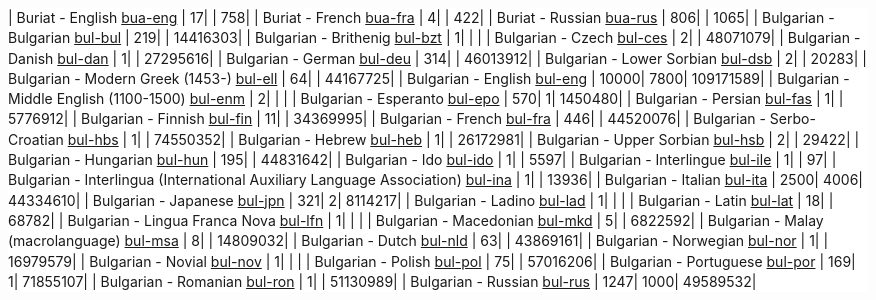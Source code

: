 |              Buriat - English  [bua-eng](https://object.pouta.csc.fi/Tatoeba-Challenge-v2021-08-07/bua-eng.tar)  |         17|            |        758|
|               Buriat - French  [bua-fra](https://object.pouta.csc.fi/Tatoeba-Challenge-v2021-08-07/bua-fra.tar)  |          4|            |        422|
|              Buriat - Russian  [bua-rus](https://object.pouta.csc.fi/Tatoeba-Challenge-v2021-08-07/bua-rus.tar)  |        806|            |       1065|
|         Bulgarian - Bulgarian  [bul-bul](https://object.pouta.csc.fi/Tatoeba-Challenge-v2021-08-07/bul-bul.tar)  |        219|            |   14416303|
|         Bulgarian - Brithenig  [bul-bzt](https://object.pouta.csc.fi/Tatoeba-Challenge-v2021-08-07/bul-bzt.tar)  |          1|            |            |
|             Bulgarian - Czech  [bul-ces](https://object.pouta.csc.fi/Tatoeba-Challenge-v2021-08-07/bul-ces.tar)  |          2|            |   48071079|
|            Bulgarian - Danish  [bul-dan](https://object.pouta.csc.fi/Tatoeba-Challenge-v2021-08-07/bul-dan.tar)  |          1|            |   27295616|
|            Bulgarian - German  [bul-deu](https://object.pouta.csc.fi/Tatoeba-Challenge-v2021-08-07/bul-deu.tar)  |        314|            |   46013912|
|     Bulgarian - Lower Sorbian  [bul-dsb](https://object.pouta.csc.fi/Tatoeba-Challenge-v2021-08-07/bul-dsb.tar)  |          2|            |      20283|
|  Bulgarian - Modern Greek (1453-)  [bul-ell](https://object.pouta.csc.fi/Tatoeba-Challenge-v2021-08-07/bul-ell.tar)  |         64|            |   44167725|
|           Bulgarian - English  [bul-eng](https://object.pouta.csc.fi/Tatoeba-Challenge-v2021-08-07/bul-eng.tar)  |      10000|       7800|  109171589|
|  Bulgarian - Middle English (1100-1500)  [bul-enm](https://object.pouta.csc.fi/Tatoeba-Challenge-v2021-08-07/bul-enm.tar)  |          2|            |            |
|         Bulgarian - Esperanto  [bul-epo](https://object.pouta.csc.fi/Tatoeba-Challenge-v2021-08-07/bul-epo.tar)  |        570|          1|    1450480|
|           Bulgarian - Persian  [bul-fas](https://object.pouta.csc.fi/Tatoeba-Challenge-v2021-08-07/bul-fas.tar)  |          1|            |    5776912|
|           Bulgarian - Finnish  [bul-fin](https://object.pouta.csc.fi/Tatoeba-Challenge-v2021-08-07/bul-fin.tar)  |         11|            |   34369995|
|            Bulgarian - French  [bul-fra](https://object.pouta.csc.fi/Tatoeba-Challenge-v2021-08-07/bul-fra.tar)  |        446|            |   44520076|
|    Bulgarian - Serbo-Croatian  [bul-hbs](https://object.pouta.csc.fi/Tatoeba-Challenge-v2021-08-07/bul-hbs.tar)  |          1|            |   74550352|
|            Bulgarian - Hebrew  [bul-heb](https://object.pouta.csc.fi/Tatoeba-Challenge-v2021-08-07/bul-heb.tar)  |          1|            |   26172981|
|     Bulgarian - Upper Sorbian  [bul-hsb](https://object.pouta.csc.fi/Tatoeba-Challenge-v2021-08-07/bul-hsb.tar)  |          2|            |      29422|
|         Bulgarian - Hungarian  [bul-hun](https://object.pouta.csc.fi/Tatoeba-Challenge-v2021-08-07/bul-hun.tar)  |        195|            |   44831642|
|               Bulgarian - Ido  [bul-ido](https://object.pouta.csc.fi/Tatoeba-Challenge-v2021-08-07/bul-ido.tar)  |          1|            |       5597|
|       Bulgarian - Interlingue  [bul-ile](https://object.pouta.csc.fi/Tatoeba-Challenge-v2021-08-07/bul-ile.tar)  |          1|            |         97|
|  Bulgarian - Interlingua (International Auxiliary Language Association)  [bul-ina](https://object.pouta.csc.fi/Tatoeba-Challenge-v2021-08-07/bul-ina.tar)  |          1|            |      13936|
|           Bulgarian - Italian  [bul-ita](https://object.pouta.csc.fi/Tatoeba-Challenge-v2021-08-07/bul-ita.tar)  |       2500|       4006|   44334610|
|          Bulgarian - Japanese  [bul-jpn](https://object.pouta.csc.fi/Tatoeba-Challenge-v2021-08-07/bul-jpn.tar)  |        321|          2|    8114217|
|            Bulgarian - Ladino  [bul-lad](https://object.pouta.csc.fi/Tatoeba-Challenge-v2021-08-07/bul-lad.tar)  |          1|            |            |
|             Bulgarian - Latin  [bul-lat](https://object.pouta.csc.fi/Tatoeba-Challenge-v2021-08-07/bul-lat.tar)  |         18|            |      68782|
|  Bulgarian - Lingua Franca Nova  [bul-lfn](https://object.pouta.csc.fi/Tatoeba-Challenge-v2021-08-07/bul-lfn.tar)  |          1|            |            |
|        Bulgarian - Macedonian  [bul-mkd](https://object.pouta.csc.fi/Tatoeba-Challenge-v2021-08-07/bul-mkd.tar)  |          5|            |    6822592|
|  Bulgarian - Malay (macrolanguage)  [bul-msa](https://object.pouta.csc.fi/Tatoeba-Challenge-v2021-08-07/bul-msa.tar)  |          8|            |   14809032|
|             Bulgarian - Dutch  [bul-nld](https://object.pouta.csc.fi/Tatoeba-Challenge-v2021-08-07/bul-nld.tar)  |         63|            |   43869161|
|         Bulgarian - Norwegian  [bul-nor](https://object.pouta.csc.fi/Tatoeba-Challenge-v2021-08-07/bul-nor.tar)  |          1|            |   16979579|
|            Bulgarian - Novial  [bul-nov](https://object.pouta.csc.fi/Tatoeba-Challenge-v2021-08-07/bul-nov.tar)  |          1|            |            |
|            Bulgarian - Polish  [bul-pol](https://object.pouta.csc.fi/Tatoeba-Challenge-v2021-08-07/bul-pol.tar)  |         75|            |   57016206|
|        Bulgarian - Portuguese  [bul-por](https://object.pouta.csc.fi/Tatoeba-Challenge-v2021-08-07/bul-por.tar)  |        169|          1|   71855107|
|          Bulgarian - Romanian  [bul-ron](https://object.pouta.csc.fi/Tatoeba-Challenge-v2021-08-07/bul-ron.tar)  |          1|            |   51130989|
|           Bulgarian - Russian  [bul-rus](https://object.pouta.csc.fi/Tatoeba-Challenge-v2021-08-07/bul-rus.tar)  |       1247|       1000|   49589532|